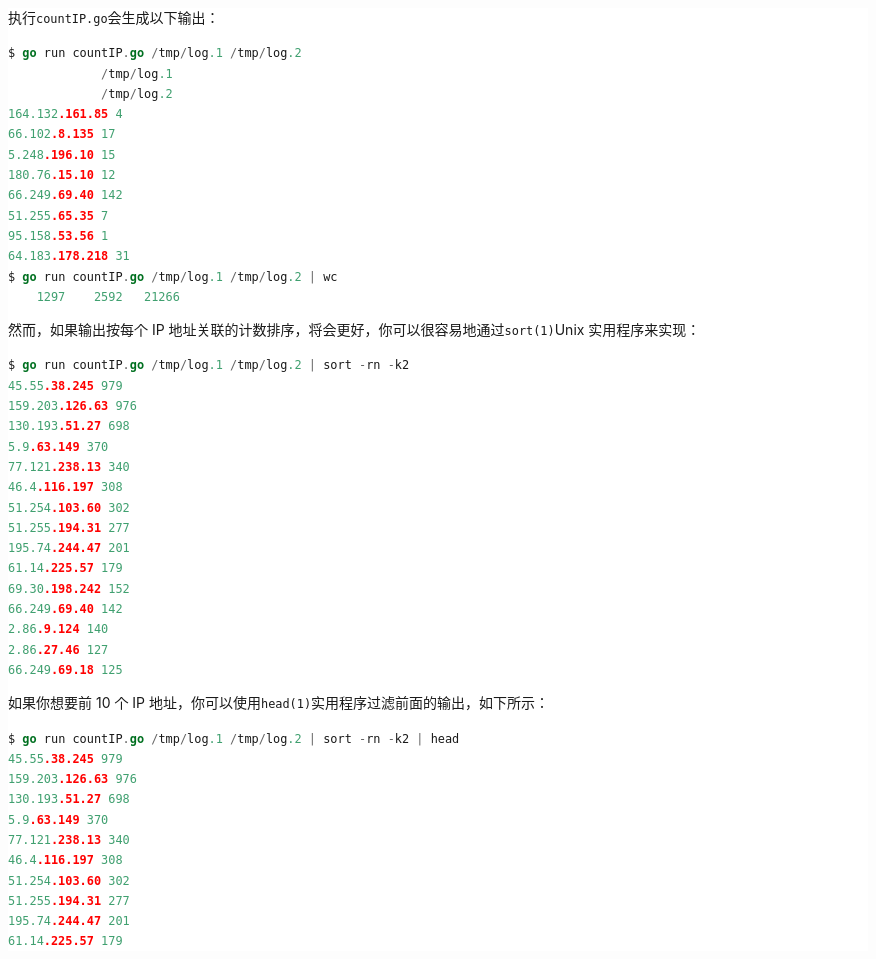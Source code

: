 执行`countIP.go`会生成以下输出：

```go
$ go run countIP.go /tmp/log.1 /tmp/log.2
             /tmp/log.1
             /tmp/log.2
164.132.161.85 4
66.102.8.135 17
5.248.196.10 15
180.76.15.10 12
66.249.69.40 142
51.255.65.35 7
95.158.53.56 1
64.183.178.218 31
$ go run countIP.go /tmp/log.1 /tmp/log.2 | wc
    1297    2592   21266
```

然而，如果输出按每个 IP 地址关联的计数排序，将会更好，你可以很容易地通过`sort(1)`Unix 实用程序来实现：

```go
$ go run countIP.go /tmp/log.1 /tmp/log.2 | sort -rn -k2
45.55.38.245 979
159.203.126.63 976
130.193.51.27 698
5.9.63.149 370
77.121.238.13 340
46.4.116.197 308
51.254.103.60 302
51.255.194.31 277
195.74.244.47 201
61.14.225.57 179
69.30.198.242 152
66.249.69.40 142
2.86.9.124 140
2.86.27.46 127
66.249.69.18 125
```

如果你想要前 10 个 IP 地址，你可以使用`head(1)`实用程序过滤前面的输出，如下所示：

```go
$ go run countIP.go /tmp/log.1 /tmp/log.2 | sort -rn -k2 | head
45.55.38.245 979
159.203.126.63 976
130.193.51.27 698
5.9.63.149 370
77.121.238.13 340
46.4.116.197 308
51.254.103.60 302
51.255.194.31 277
195.74.244.47 201
61.14.225.57 179
```
